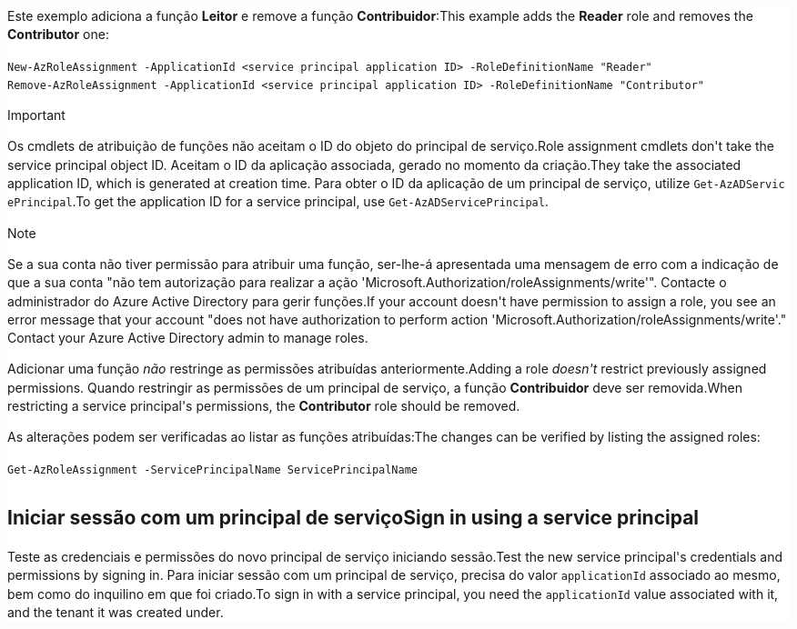 <span data-ttu-id="9740f-159">Este exemplo adiciona a função **Leitor** e remove a função **Contribuidor**:</span><span class="sxs-lookup"><span data-stu-id="9740f-159">This example adds the **Reader** role and removes the **Contributor** one:</span></span>

```azurepowershell-interactive
New-AzRoleAssignment -ApplicationId <service principal application ID> -RoleDefinitionName "Reader"
Remove-AzRoleAssignment -ApplicationId <service principal application ID> -RoleDefinitionName "Contributor"
```

> [!IMPORTANT]
> <span data-ttu-id="9740f-160">Os cmdlets de atribuição de funções não aceitam o ID do objeto do principal de serviço.</span><span class="sxs-lookup"><span data-stu-id="9740f-160">Role assignment cmdlets don't take the service principal object ID.</span></span> <span data-ttu-id="9740f-161">Aceitam o ID da aplicação associada, gerado no momento da criação.</span><span class="sxs-lookup"><span data-stu-id="9740f-161">They take the associated application ID, which is generated at creation time.</span></span> <span data-ttu-id="9740f-162">Para obter o ID da aplicação de um principal de serviço, utilize `Get-AzADServicePrincipal`.</span><span class="sxs-lookup"><span data-stu-id="9740f-162">To get the application ID for a service principal, use `Get-AzADServicePrincipal`.</span></span>

> [!NOTE]
> <span data-ttu-id="9740f-163">Se a sua conta não tiver permissão para atribuir uma função, ser-lhe-á apresentada uma mensagem de erro com a indicação de que a sua conta "não tem autorização para realizar a ação 'Microsoft.Authorization/roleAssignments/write'". Contacte o administrador do Azure Active Directory para gerir funções.</span><span class="sxs-lookup"><span data-stu-id="9740f-163">If your account doesn't have permission to assign a role, you see an error message that your account "does not have authorization to perform action 'Microsoft.Authorization/roleAssignments/write'." Contact your Azure Active Directory admin to manage roles.</span></span>

<span data-ttu-id="9740f-164">Adicionar uma função _não_ restringe as permissões atribuídas anteriormente.</span><span class="sxs-lookup"><span data-stu-id="9740f-164">Adding a role _doesn't_ restrict previously assigned permissions.</span></span> <span data-ttu-id="9740f-165">Quando restringir as permissões de um principal de serviço, a função __Contribuidor__ deve ser removida.</span><span class="sxs-lookup"><span data-stu-id="9740f-165">When restricting a service principal's permissions, the __Contributor__ role should be removed.</span></span>

<span data-ttu-id="9740f-166">As alterações podem ser verificadas ao listar as funções atribuídas:</span><span class="sxs-lookup"><span data-stu-id="9740f-166">The changes can be verified by listing the assigned roles:</span></span>

```azurepowershell-interactive
Get-AzRoleAssignment -ServicePrincipalName ServicePrincipalName
```

## <a name="sign-in-using-a-service-principal"></a><span data-ttu-id="9740f-167">Iniciar sessão com um principal de serviço</span><span class="sxs-lookup"><span data-stu-id="9740f-167">Sign in using a service principal</span></span>

<span data-ttu-id="9740f-168">Teste as credenciais e permissões do novo principal de serviço iniciando sessão.</span><span class="sxs-lookup"><span data-stu-id="9740f-168">Test the new service principal's credentials and permissions by signing in.</span></span> <span data-ttu-id="9740f-169">Para iniciar sessão com um principal de serviço, precisa do valor `applicationId` associado ao mesmo, bem como do inquilino em que foi criado.</span><span class="sxs-lookup"><span data-stu-id="9740f-169">To sign in with a service principal, you need the `applicationId` value associated with it, and the tenant it was created under.</span></span>

